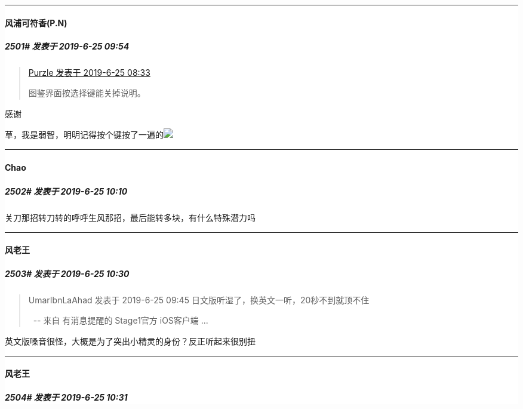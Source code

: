 


-----

####  风浦可符香(P.N)  
##### 2501#       发表于 2019-6-25 09:54



<blockquote><a href="httphttps://bbs.saraba1st.com/2b/forum.php?mod=redirect&amp;goto=findpost&amp;pid=44263682&amp;ptid=1652344" target="_blank">Purzle 发表于 2019-6-25 08:33</a>

图鉴界面按选择键能关掉说明。</blockquote>
感谢

草，我是弱智，明明记得按个键按了一遍的<img src="https://static.saraba1st.com/image/smiley/face2017/068.png" referrerpolicy="no-referrer">







-----

####  Chao  
##### 2502#       发表于 2019-6-25 10:10




关刀那招转刀转的呼呼生风那招，最后能转多块，有什么特殊潜力吗







-----

####  风老王  
##### 2503#       发表于 2019-6-25 10:30



<blockquote>UmarIbnLaAhad 发表于 2019-6-25 09:45
日文版听湿了，换英文一听，20秒不到就顶不住


  -- 来自 有消息提醒的 Stage1官方 iOS客户端 ...</blockquote>
英文版嗓音很怪，大概是为了突出小精灵的身份？反正听起来很别扭







-----

####  风老王  
##### 2504#       发表于 2019-6-25 10:31


